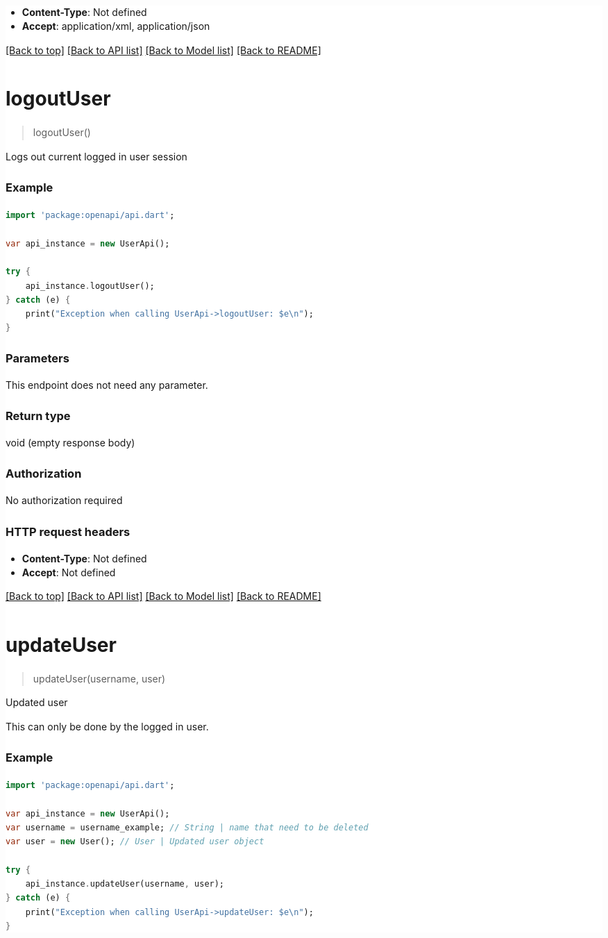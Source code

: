  - **Content-Type**: Not defined
 - **Accept**: application/xml, application/json

[[Back to top]](#) [[Back to API list]](../README.md#documentation-for-api-endpoints) [[Back to Model list]](../README.md#documentation-for-models) [[Back to README]](../README.md)

# **logoutUser**
> logoutUser()

Logs out current logged in user session

### Example 
```dart
import 'package:openapi/api.dart';

var api_instance = new UserApi();

try { 
    api_instance.logoutUser();
} catch (e) {
    print("Exception when calling UserApi->logoutUser: $e\n");
}
```

### Parameters
This endpoint does not need any parameter.

### Return type

void (empty response body)

### Authorization

No authorization required

### HTTP request headers

 - **Content-Type**: Not defined
 - **Accept**: Not defined

[[Back to top]](#) [[Back to API list]](../README.md#documentation-for-api-endpoints) [[Back to Model list]](../README.md#documentation-for-models) [[Back to README]](../README.md)

# **updateUser**
> updateUser(username, user)

Updated user

This can only be done by the logged in user.

### Example 
```dart
import 'package:openapi/api.dart';

var api_instance = new UserApi();
var username = username_example; // String | name that need to be deleted
var user = new User(); // User | Updated user object

try { 
    api_instance.updateUser(username, user);
} catch (e) {
    print("Exception when calling UserApi->updateUser: $e\n");
}
```

